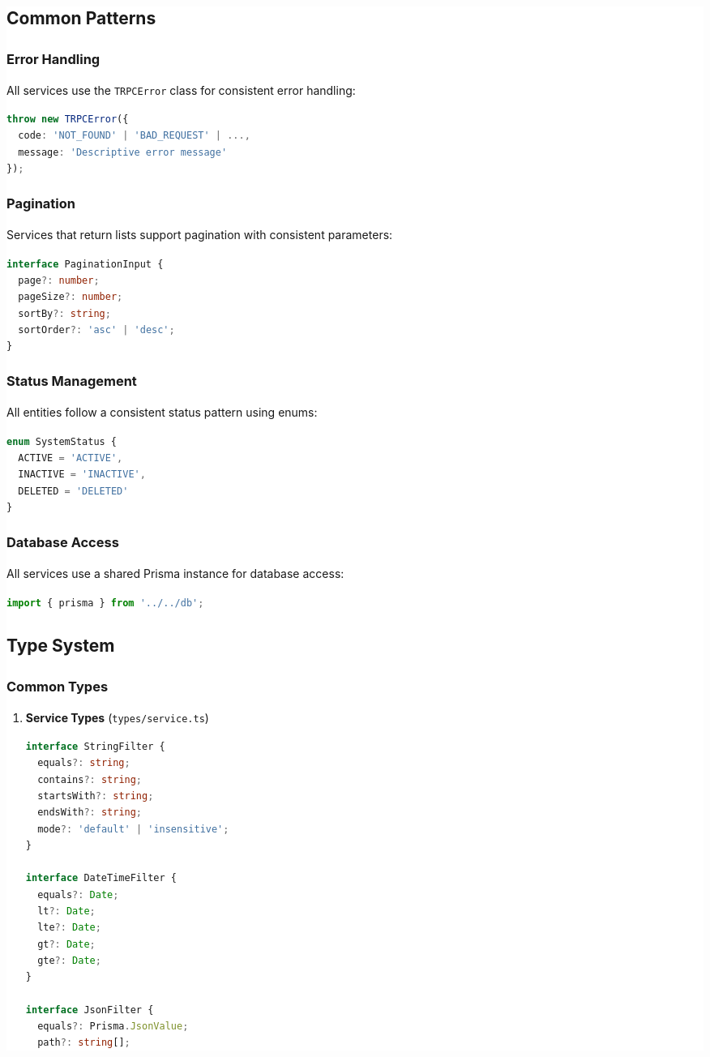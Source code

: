 ## Common Patterns

### Error Handling
All services use the `TRPCError` class for consistent error handling:
```typescript
throw new TRPCError({
  code: 'NOT_FOUND' | 'BAD_REQUEST' | ...,
  message: 'Descriptive error message'
});
```

### Pagination
Services that return lists support pagination with consistent parameters:
```typescript
interface PaginationInput {
  page?: number;
  pageSize?: number;
  sortBy?: string;
  sortOrder?: 'asc' | 'desc';
}
```

### Status Management
All entities follow a consistent status pattern using enums:
```typescript
enum SystemStatus {
  ACTIVE = 'ACTIVE',
  INACTIVE = 'INACTIVE',
  DELETED = 'DELETED'
}
```

### Database Access
All services use a shared Prisma instance for database access:
```typescript
import { prisma } from '../../db';
```

## Type System

### Common Types
1. **Service Types** (`types/service.ts`)
   ```typescript
   interface StringFilter {
     equals?: string;
     contains?: string;
     startsWith?: string;
     endsWith?: string;
     mode?: 'default' | 'insensitive';
   }

   interface DateTimeFilter {
     equals?: Date;
     lt?: Date;
     lte?: Date;
     gt?: Date;
     gte?: Date;
   }

   interface JsonFilter {
     equals?: Prisma.JsonValue;
     path?: string[];
   ```